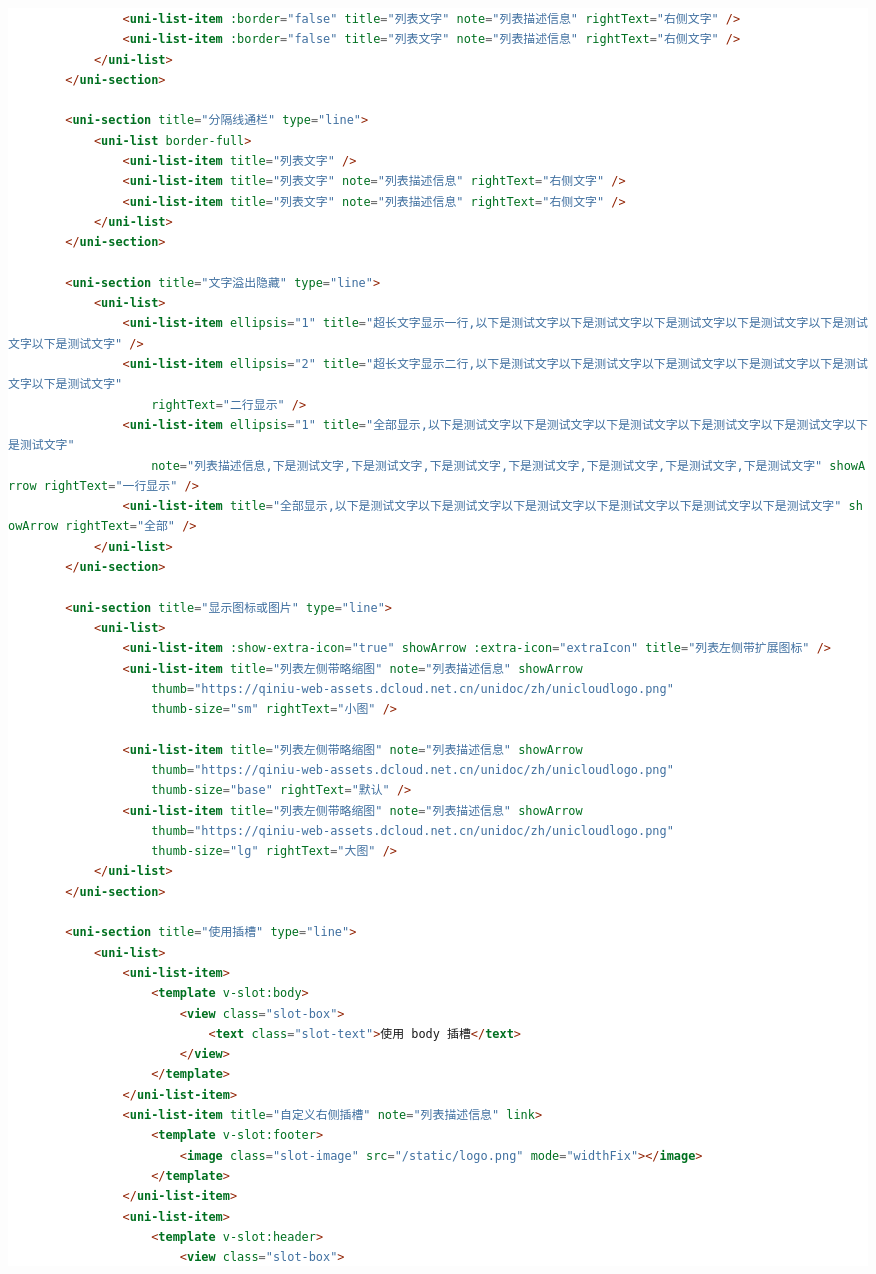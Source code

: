``` html
				<uni-list-item :border="false" title="列表文字" note="列表描述信息" rightText="右侧文字" />
				<uni-list-item :border="false" title="列表文字" note="列表描述信息" rightText="右侧文字" />
			</uni-list>
		</uni-section>

		<uni-section title="分隔线通栏" type="line">
			<uni-list border-full>
				<uni-list-item title="列表文字" />
				<uni-list-item title="列表文字" note="列表描述信息" rightText="右侧文字" />
				<uni-list-item title="列表文字" note="列表描述信息" rightText="右侧文字" />
			</uni-list>
		</uni-section>

		<uni-section title="文字溢出隐藏" type="line">
			<uni-list>
				<uni-list-item ellipsis="1" title="超长文字显示一行,以下是测试文字以下是测试文字以下是测试文字以下是测试文字以下是测试文字以下是测试文字" />
				<uni-list-item ellipsis="2" title="超长文字显示二行,以下是测试文字以下是测试文字以下是测试文字以下是测试文字以下是测试文字以下是测试文字"
					rightText="二行显示" />
				<uni-list-item ellipsis="1" title="全部显示,以下是测试文字以下是测试文字以下是测试文字以下是测试文字以下是测试文字以下是测试文字"
					note="列表描述信息,下是测试文字,下是测试文字,下是测试文字,下是测试文字,下是测试文字,下是测试文字,下是测试文字" showArrow rightText="一行显示" />
				<uni-list-item title="全部显示,以下是测试文字以下是测试文字以下是测试文字以下是测试文字以下是测试文字以下是测试文字" showArrow rightText="全部" />
			</uni-list>
		</uni-section>

		<uni-section title="显示图标或图片" type="line">
			<uni-list>
				<uni-list-item :show-extra-icon="true" showArrow :extra-icon="extraIcon" title="列表左侧带扩展图标" />
				<uni-list-item title="列表左侧带略缩图" note="列表描述信息" showArrow
					thumb="https://qiniu-web-assets.dcloud.net.cn/unidoc/zh/unicloudlogo.png"
					thumb-size="sm" rightText="小图" />

				<uni-list-item title="列表左侧带略缩图" note="列表描述信息" showArrow
					thumb="https://qiniu-web-assets.dcloud.net.cn/unidoc/zh/unicloudlogo.png"
					thumb-size="base" rightText="默认" />
				<uni-list-item title="列表左侧带略缩图" note="列表描述信息" showArrow
					thumb="https://qiniu-web-assets.dcloud.net.cn/unidoc/zh/unicloudlogo.png"
					thumb-size="lg" rightText="大图" />
			</uni-list>
		</uni-section>

		<uni-section title="使用插槽" type="line">
			<uni-list>
				<uni-list-item>
					<template v-slot:body>
						<view class="slot-box">
							<text class="slot-text">使用 body 插槽</text>
						</view>
					</template>
				</uni-list-item>
				<uni-list-item title="自定义右侧插槽" note="列表描述信息" link>
					<template v-slot:footer>
						<image class="slot-image" src="/static/logo.png" mode="widthFix"></image>
					</template>
				</uni-list-item>
				<uni-list-item>
					<template v-slot:header>
						<view class="slot-box">
```
